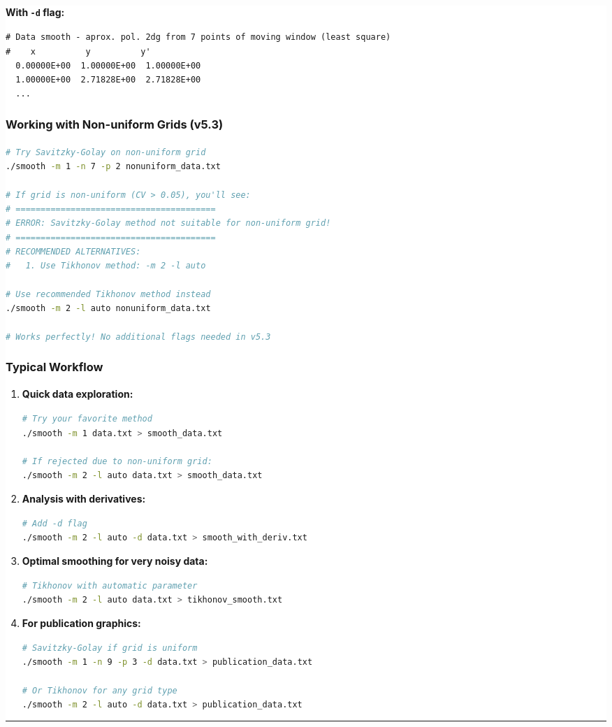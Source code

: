 **With `-d` flag:**
```
# Data smooth - aprox. pol. 2dg from 7 points of moving window (least square)
#    x          y          y'
  0.00000E+00  1.00000E+00  1.00000E+00
  1.00000E+00  2.71828E+00  2.71828E+00
  ...
```

### Working with Non-uniform Grids (v5.3)

```bash
# Try Savitzky-Golay on non-uniform grid
./smooth -m 1 -n 7 -p 2 nonuniform_data.txt

# If grid is non-uniform (CV > 0.05), you'll see:
# ========================================
# ERROR: Savitzky-Golay method not suitable for non-uniform grid!
# ========================================
# RECOMMENDED ALTERNATIVES:
#   1. Use Tikhonov method: -m 2 -l auto

# Use recommended Tikhonov method instead
./smooth -m 2 -l auto nonuniform_data.txt

# Works perfectly! No additional flags needed in v5.3
```

### Typical Workflow

1. **Quick data exploration:**
   ```bash
   # Try your favorite method
   ./smooth -m 1 data.txt > smooth_data.txt
   
   # If rejected due to non-uniform grid:
   ./smooth -m 2 -l auto data.txt > smooth_data.txt
   ```

2. **Analysis with derivatives:**
   ```bash
   # Add -d flag
   ./smooth -m 2 -l auto -d data.txt > smooth_with_deriv.txt
   ```

3. **Optimal smoothing for very noisy data:**
   ```bash
   # Tikhonov with automatic parameter
   ./smooth -m 2 -l auto data.txt > tikhonov_smooth.txt
   ```

4. **For publication graphics:**
   ```bash
   # Savitzky-Golay if grid is uniform
   ./smooth -m 1 -n 9 -p 3 -d data.txt > publication_data.txt
   
   # Or Tikhonov for any grid type
   ./smooth -m 2 -l auto -d data.txt > publication_data.txt
   ```

---